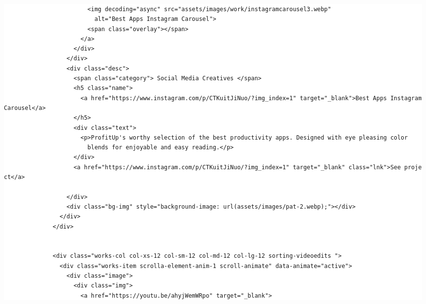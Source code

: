                             <img decoding="async" src="assets/images/work/instagramcarousel3.webp"
                              alt="Best Apps Instagram Carousel">
                            <span class="overlay"></span>
                          </a>
                        </div>
                      </div>
                      <div class="desc">
                        <span class="category"> Social Media Creatives </span>
                        <h5 class="name">
                          <a href="https://www.instagram.com/p/CTKuitJiNuo/?img_index=1" target="_blank">Best Apps Instagram Carousel</a>
                        </h5>
                        <div class="text">
                          <p>ProfitUp's worthy selection of the best productivity apps. Designed with eye pleasing color
                            blends for enjoyable and easy reading.</p>
                        </div>
                        <a href="https://www.instagram.com/p/CTKuitJiNuo/?img_index=1" target="_blank" class="lnk">See project</a>

                      </div>
                      <div class="bg-img" style="background-image: url(assets/images/pat-2.webp);"></div>
                    </div>
                  </div>


                  <div class="works-col col-xs-12 col-sm-12 col-md-12 col-lg-12 sorting-videoedits ">
                    <div class="works-item scrolla-element-anim-1 scroll-animate" data-animate="active">
                      <div class="image">
                        <div class="img">
                          <a href="https://youtu.be/ahyjWemWRpo" target="_blank">